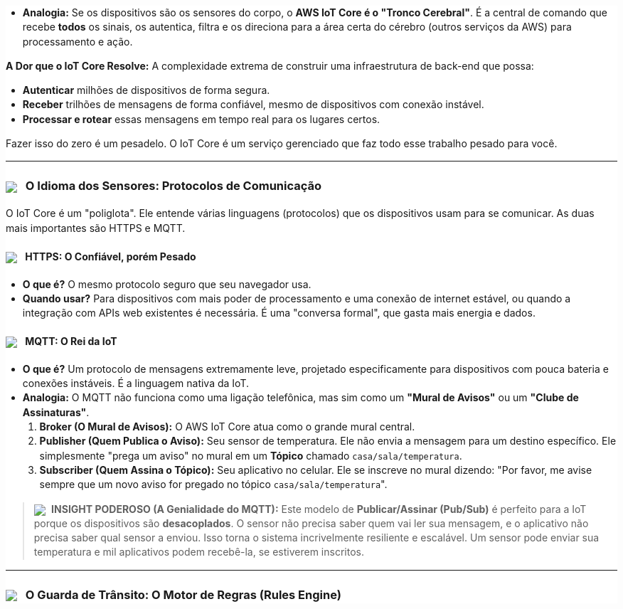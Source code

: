 * **Analogia:** Se os dispositivos são os sensores do corpo, o **AWS IoT Core é o "Tronco Cerebral"**. É a central de comando que recebe **todos** os sinais, os autentica, filtra e os direciona para a área certa do cérebro (outros serviços da AWS) para processamento e ação.

**A Dor que o IoT Core Resolve:** A complexidade extrema de construir uma infraestrutura de back-end que possa:
* **Autenticar** milhões de dispositivos de forma segura.
* **Receber** trilhões de mensagens de forma confiável, mesmo de dispositivos com conexão instável.
* **Processar e rotear** essas mensagens em tempo real para os lugares certos.

Fazer isso do zero é um pesadelo. O IoT Core é um serviço gerenciado que faz todo esse trabalho pesado para você.

---

### <img src="https://api.iconify.design/mdi/translate.svg?color=currentColor" width="22" style="vertical-align:middle; margin-right:8px;" /> O Idioma dos Sensores: Protocolos de Comunicação

O IoT Core é um "poliglota". Ele entende várias linguagens (protocolos) que os dispositivos usam para se comunicar. As duas mais importantes são HTTPS e MQTT.

#### <img src="https://api.iconify.design/mdi/web.svg?color=currentColor" width="20" style="vertical-align:middle; margin-right:8px;" /> HTTPS: O Confiável, porém Pesado
* **O que é?** O mesmo protocolo seguro que seu navegador usa.
* **Quando usar?** Para dispositivos com mais poder de processamento e uma conexão de internet estável, ou quando a integração com APIs web existentes é necessária. É uma "conversa formal", que gasta mais energia e dados.

#### <img src="https://api.iconify.design/mdi/message-text-outline.svg?color=currentColor" width="20" style="vertical-align:middle; margin-right:8px;" /> MQTT: O Rei da IoT
* **O que é?** Um protocolo de mensagens extremamente leve, projetado especificamente para dispositivos com pouca bateria e conexões instáveis. É a linguagem nativa da IoT.
* **Analogia:** O MQTT não funciona como uma ligação telefônica, mas sim como um **"Mural de Avisos"** ou um **"Clube de Assinaturas"**.
    1.  **Broker (O Mural de Avisos):** O AWS IoT Core atua como o grande mural central.
    2.  **Publisher (Quem Publica o Aviso):** Seu sensor de temperatura. Ele não envia a mensagem para um destino específico. Ele simplesmente "prega um aviso" no mural em um **Tópico** chamado `casa/sala/temperatura`.
    3.  **Subscriber (Quem Assina o Tópico):** Seu aplicativo no celular. Ele se inscreve no mural dizendo: "Por favor, me avise sempre que um novo aviso for pregado no tópico `casa/sala/temperatura`".

> **<img src="https://api.iconify.design/mdi/lightbulb-on-outline.svg?color=currentColor" width="18" style="vertical-align:middle; margin-right:5px;" /> INSIGHT PODEROSO (A Genialidade do MQTT):** Este modelo de **Publicar/Assinar (Pub/Sub)** é perfeito para a IoT porque os dispositivos são **desacoplados**. O sensor não precisa saber quem vai ler sua mensagem, e o aplicativo não precisa saber qual sensor a enviou. Isso torna o sistema incrivelmente resiliente e escalável. Um sensor pode enviar sua temperatura e mil aplicativos podem recebê-la, se estiverem inscritos.

---

### <img src="https://api.iconify.design/mdi/traffic-light-outline.svg?color=currentColor" width="22" style="vertical-align:middle; margin-right:8px;" /> O Guarda de Trânsito: O Motor de Regras (Rules Engine)
